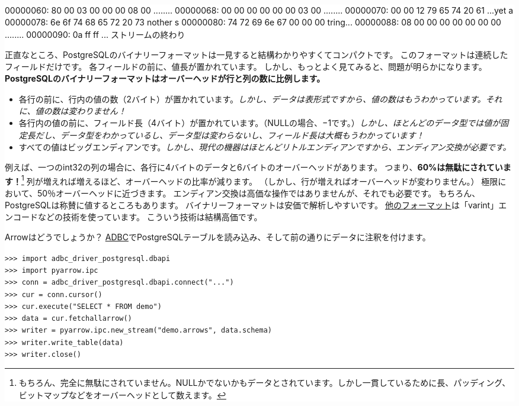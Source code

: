 00000060: <span class="a-data">80</span> <span class="a-padding">00 03</span> <span class="a-length">00 00 00 08</span> <span class="a-data">00</span>  <span class="a-data">.</span><span class="a-padding">..</span><span class="a-length">....</span><span class="a-data">.</span>
00000068: <span class="a-data">00 00 00 00 00 00 03</span> <span class="a-length">00</span>  <span class="a-data">.......</span><span class="a-length">.</span>
00000070: <span class="a-length">00 00 12</span> <span class="a-data">79 65 74 20 61</span>  <span class="a-length">...</span><span class="a-data">yet a</span>
00000078: <span class="a-data">6e 6f 74 68 65 72 20 73  nother s</span>
00000080: <span class="a-data">74 72 69 6e 67</span> <span class="a-length">00 00 00</span>  <span class="a-data">tring</span><span class="a-length">...</span>
00000088: <span class="a-length">08</span> <span class="a-data">00 00 00 00 00 00 00</span>  <span class="a-length">.</span><span class="a-data">.......</span>
00000090: <span class="a-data">0a</span> <span class="a-padding">ff ff</span>                 <span class="a-data">.</span><span class="a-padding">..</span>       <span class="a-padding">ストリームの終わり</span></code></pre></div></div>

正直なところ、PostgreSQLのバイナリーフォーマットは一見すると結構わかりやすくてコンパクトです。
このフォーマットは連続したフィールドだけです。
各フィールドの前に、値長が置かれています。
しかし、もっとよく見てみると、問題が明らかになります。
**PostgreSQLのバイナリーフォーマットはオーバーヘッドが行と列の数に比例します。**

* 各行の前に、行内の値の数（2バイト）が置かれています。*しかし、データは表形式ですから、値の数はもうわかっています。それに、値の数は変わりません！*
* 各行内の値の前に、フィールド長（4バイト）が置かれています。（NULLの場合、−1です。）*しかし、ほとんどのデータ型では値が固定長だし、データ型をわかっているし、データ型は変わらないし、フィールド長は大概もうわかっています！*
* すべての値はビッグエンディアンです。*しかし、現代の機器はほとんどリトルエンディアンですから、エンディアン交換が必要です。*

例えば、一つのint32の列の場合に、各行に4バイトのデータと6バイトのオーバーヘッドがあります。
つまり、**60%は無駄にされています！**[^1]
列が増えれば増えるほど、オーバーヘッドの比率が減ります。
（しかし、行が増えればオーバーヘッドが変わりません。）
極限において、50％オーバーヘッドに近づきます。
エンディアン交換は高価な操作ではありませんが、それでも必要です。
もちろん、PostgreSQLは称賛に値するところもあります。
バイナリーフォーマットは安価で解析しやすいです。
[他のフォーマット](https://protobuf.dev/programming-guides/encoding/)は「varint」エンコードなどの技術を使っています。
こういう技術は結構高価です。

Arrowはどうでしょうか？
[ADBC](https://arrow.apache.org/adbc/current/driver/postgresql.html)でPostgreSQLテーブルを読み込み、そして前の通りにデータに注釈を付けます。

```console
>>> import adbc_driver_postgresql.dbapi
>>> import pyarrow.ipc
>>> conn = adbc_driver_postgresql.dbapi.connect("...")
>>> cur = conn.cursor()
>>> cur.execute("SELECT * FROM demo")
>>> data = cur.fetchallarrow()
>>> writer = pyarrow.ipc.new_stream("demo.arrows", data.schema)
>>> writer.write_table(data)
>>> writer.close()
```


[^freepdf]: [VLDB](https://www.vldb.org/pvldb/vol10/p1022-muehleisen.pdf)から論文を無料でダウンロードできます。
[^ten]: 論文のFigure 1では、ベースラインのnetcatは10秒でCSVファイルを送信し、HiveとMongoDBは600秒以上かかっていること示しています。もちろん、CSVは解析されていないので、この比較は完全に平等ではありません。しかし、問題の規模を把握できます。
[^textbinary]: テキストフォーマットもあります。クライアントはそのフォーマットをほとんど使っています。この記事でテキストフォーマットを論じません。
[^header]: That's what's being stored in that ginormous header (among other things)—the lengths of all the buffers.
[^binaryheader]: And conversely, the PGCOPY header is specific to the COPY command we executed to get a bulk response.
[^1]: もちろん、完全に無駄にされていません。NULLかでないかもデータとされています。しかし一貫しているために長、パッディング、ビットマップなどをオーバーヘッドとして数えます。
[^2]: それに、データAnd if your data really benefits from heavy compression, you can always use something like Apache Parquet, which implements lots of fancy encodings to save space and can still be decoded to Arrow data reasonably quickly.
[^3]: [そういう人実際にいます…](https://datastation.multiprocess.io/blog/2022-02-08-the-world-of-postgresql-wire-compatibility.html)
[^4]: [We have some experience with the PostgreSQL wire protocol, too.](https://github.com/apache/arrow-adbc/blob/ed18b8b221af23c7b32312411da10f6532eb3488/c/driver/postgresql/copy/reader.h)